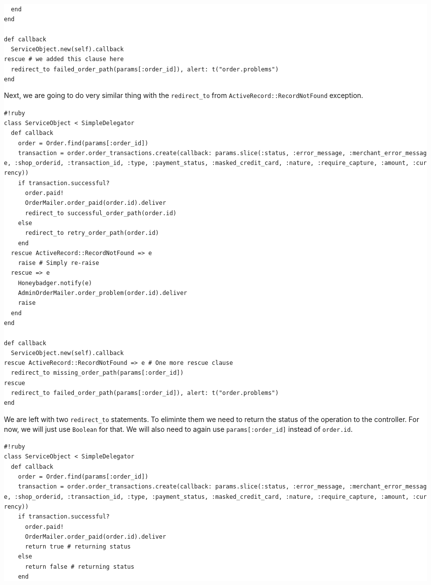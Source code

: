 ```
  end
end

def callback
  ServiceObject.new(self).callback
rescue # we added this clause here
  redirect_to failed_order_path(params[:order_id]), alert: t("order.problems")
end
```

Next, we are going to do very similar thing with the `redirect_to` from `ActiveRecord::RecordNotFound` exception.

```
#!ruby
class ServiceObject < SimpleDelegator
  def callback
    order = Order.find(params[:order_id])
    transaction = order.order_transactions.create(callback: params.slice(:status, :error_message, :merchant_error_message, :shop_orderid, :transaction_id, :type, :payment_status, :masked_credit_card, :nature, :require_capture, :amount, :currency))
    if transaction.successful?
      order.paid!
      OrderMailer.order_paid(order.id).deliver
      redirect_to successful_order_path(order.id)
    else
      redirect_to retry_order_path(order.id)
    end
  rescue ActiveRecord::RecordNotFound => e
    raise # Simply re-raise
  rescue => e
    Honeybadger.notify(e)
    AdminOrderMailer.order_problem(order.id).deliver
    raise
  end
end

def callback
  ServiceObject.new(self).callback
rescue ActiveRecord::RecordNotFound => e # One more rescue clause
  redirect_to missing_order_path(params[:order_id])
rescue
  redirect_to failed_order_path(params[:order_id]), alert: t("order.problems")
end
```

We are left with two `redirect_to` statements. To eliminte them we need to return the status of the operation to the controller. For now, we will just use `Boolean` for that. We will also need to again use `params[:order_id]` instead of `order.id`.

```
#!ruby
class ServiceObject < SimpleDelegator
  def callback
    order = Order.find(params[:order_id])
    transaction = order.order_transactions.create(callback: params.slice(:status, :error_message, :merchant_error_message, :shop_orderid, :transaction_id, :type, :payment_status, :masked_credit_card, :nature, :require_capture, :amount, :currency))
    if transaction.successful?
      order.paid!
      OrderMailer.order_paid(order.id).deliver
      return true # returning status
    else
      return false # returning status
    end
```